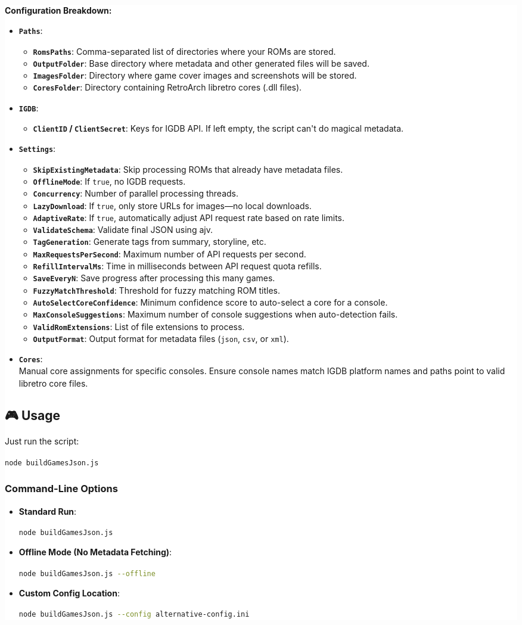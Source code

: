    **Configuration Breakdown:**

   - **`Paths`**:  
     - **`RomsPaths`**: Comma-separated list of directories where your ROMs are stored.
     - **`OutputFolder`**: Base directory where metadata and other generated files will be saved.
     - **`ImagesFolder`**: Directory where game cover images and screenshots will be stored.
     - **`CoresFolder`**: Directory containing RetroArch libretro cores (.dll files).

   - **`IGDB`**:  
     - **`ClientID` / `ClientSecret`**: Keys for IGDB API. If left empty, the script can't do magical metadata.

   - **`Settings`**:  
     - **`SkipExistingMetadata`**: Skip processing ROMs that already have metadata files.
     - **`OfflineMode`**: If `true`, no IGDB requests.
     - **`Concurrency`**: Number of parallel processing threads.
     - **`LazyDownload`**: If `true`, only store URLs for images—no local downloads.
     - **`AdaptiveRate`**: If `true`, automatically adjust API request rate based on rate limits.
     - **`ValidateSchema`**: Validate final JSON using ajv.
     - **`TagGeneration`**: Generate tags from summary, storyline, etc.
     - **`MaxRequestsPerSecond`**: Maximum number of API requests per second.
     - **`RefillIntervalMs`**: Time in milliseconds between API request quota refills.
     - **`SaveEveryN`**: Save progress after processing this many games.
     - **`FuzzyMatchThreshold`**: Threshold for fuzzy matching ROM titles.
     - **`AutoSelectCoreConfidence`**: Minimum confidence score to auto-select a core for a console.
     - **`MaxConsoleSuggestions`**: Maximum number of console suggestions when auto-detection fails.
     - **`ValidRomExtensions`**: List of file extensions to process.
     - **`OutputFormat`**: Output format for metadata files (`json`, `csv`, or `xml`).

   - **`Cores`**:  
     Manual core assignments for specific consoles. Ensure console names match IGDB platform names and paths point to valid libretro core files.

## 🎮 Usage

Just run the script:

```bash
node buildGamesJson.js
```

### Command-Line Options

- **Standard Run**:  
  ```bash
  node buildGamesJson.js
  ```

- **Offline Mode (No Metadata Fetching)**:  
  ```bash
  node buildGamesJson.js --offline
  ```

- **Custom Config Location**:  
  ```bash
  node buildGamesJson.js --config alternative-config.ini
  ```
